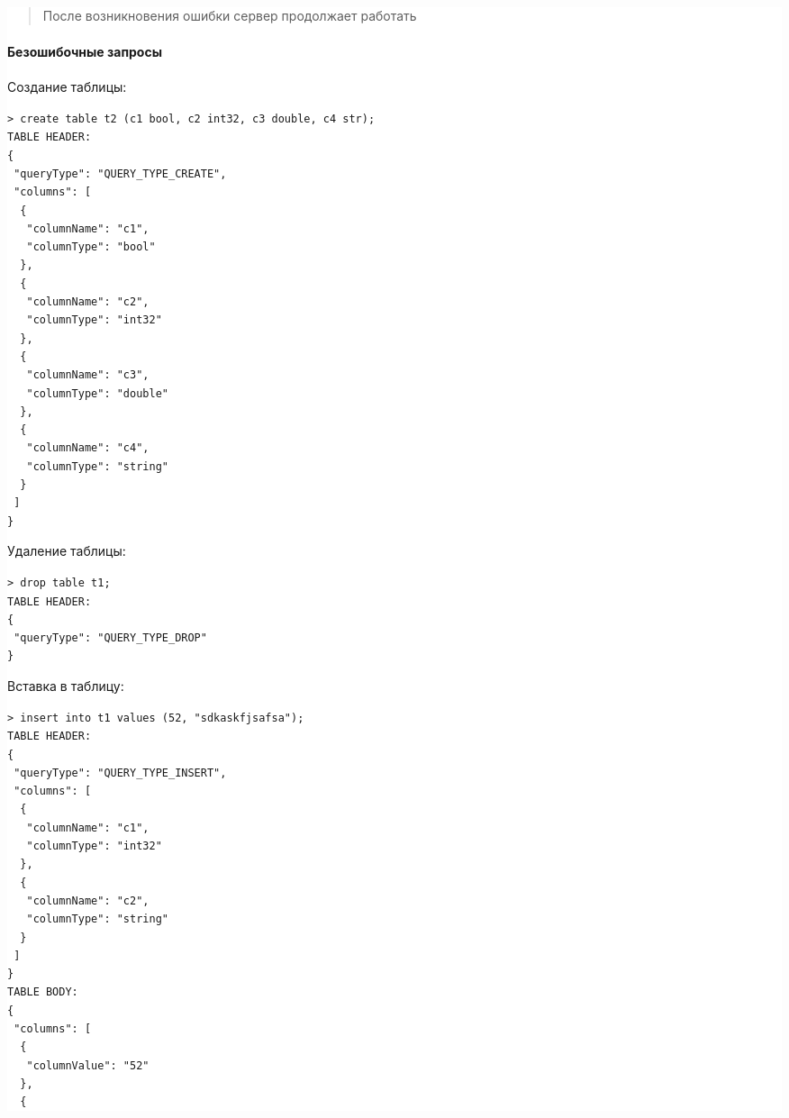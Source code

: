 > После возникновения ошибки сервер продолжает работать

#### Безошибочные запросы

Создание таблицы:

```console
> create table t2 (c1 bool, c2 int32, c3 double, c4 str);
TABLE HEADER:
{
 "queryType": "QUERY_TYPE_CREATE",
 "columns": [
  {
   "columnName": "c1",
   "columnType": "bool"
  },
  {
   "columnName": "c2",
   "columnType": "int32"
  },
  {
   "columnName": "c3",
   "columnType": "double"
  },
  {
   "columnName": "c4",
   "columnType": "string"
  }
 ]
}
```

Удаление таблицы:

```console
> drop table t1;
TABLE HEADER:
{
 "queryType": "QUERY_TYPE_DROP"
}
```

Вставка в таблицу:

```console
> insert into t1 values (52, "sdkaskfjsafsa");
TABLE HEADER:
{
 "queryType": "QUERY_TYPE_INSERT",
 "columns": [
  {
   "columnName": "c1",
   "columnType": "int32"
  },
  {
   "columnName": "c2",
   "columnType": "string"
  }
 ]
}
TABLE BODY:
{
 "columns": [
  {
   "columnValue": "52"
  },
  {
```